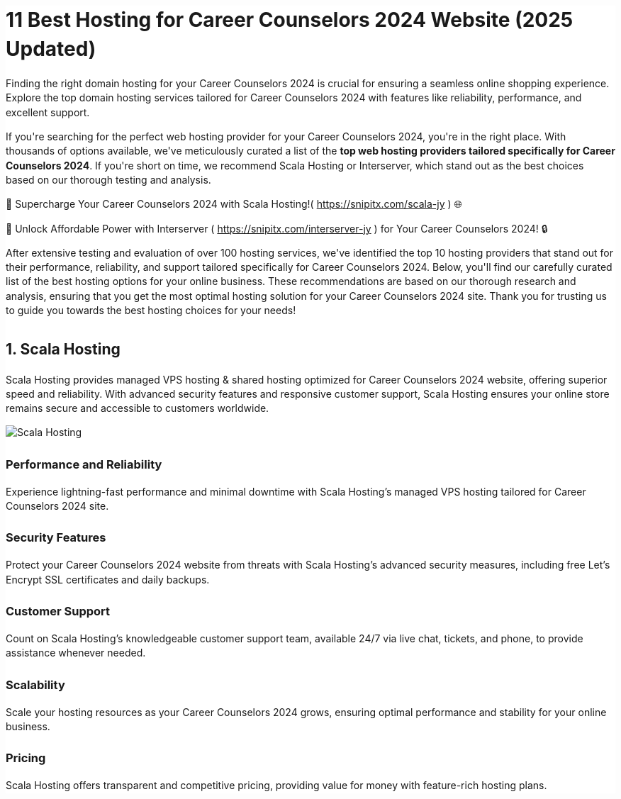 # 11 Best Hosting for Career Counselors 2024 Website (2025 Updated)

Finding the right domain hosting for your Career Counselors 2024 is crucial for ensuring a seamless online shopping experience. Explore the top domain hosting services tailored for Career Counselors 2024 with features like reliability, performance, and excellent support.

If you're searching for the perfect web hosting provider for your Career Counselors 2024, you're in the right place. With thousands of options available, we've meticulously curated a list of the **top web hosting providers tailored specifically for Career Counselors 2024**. If you're short on time, we recommend Scala Hosting or Interserver, which stand out as the best choices based on our thorough testing and analysis.

🚀 Supercharge Your Career Counselors 2024 with Scala Hosting!( https://snipitx.com/scala-jy ) 🌐 

💸 Unlock Affordable Power with Interserver ( https://snipitx.com/interserver-jy ) for Your Career Counselors 2024! 🔒

After extensive testing and evaluation of over 100 hosting services, we've identified the top 10 hosting providers that stand out for their performance, reliability, and support tailored specifically for Career Counselors 2024. Below, you'll find our carefully curated list of the best hosting options for your online business. These recommendations are based on our thorough research and analysis, ensuring that you get the most optimal hosting solution for your Career Counselors 2024 site. Thank you for trusting us to guide you towards the best hosting choices for your needs!

## 1. Scala Hosting

Scala Hosting provides managed VPS hosting & shared hosting optimized for Career Counselors 2024 website, offering superior speed and reliability. With advanced security features and responsive customer support, Scala Hosting ensures your online store remains secure and accessible to customers worldwide.

![Scala Hosting](https://i.imgur.com/uJ5JIK3.png "Scala Web Hosting")

### Performance and Reliability
Experience lightning-fast performance and minimal downtime with Scala Hosting’s managed VPS hosting tailored for Career Counselors 2024 site.

### Security Features
Protect your Career Counselors 2024 website from threats with Scala Hosting’s advanced security measures, including free Let’s Encrypt SSL certificates and daily backups.

### Customer Support
Count on Scala Hosting’s knowledgeable customer support team, available 24/7 via live chat, tickets, and phone, to provide assistance whenever needed.

### Scalability
Scale your hosting resources as your Career Counselors 2024 grows, ensuring optimal performance and stability for your online business.

### Pricing
Scala Hosting offers transparent and competitive pricing, providing value for money with feature-rich hosting plans.
